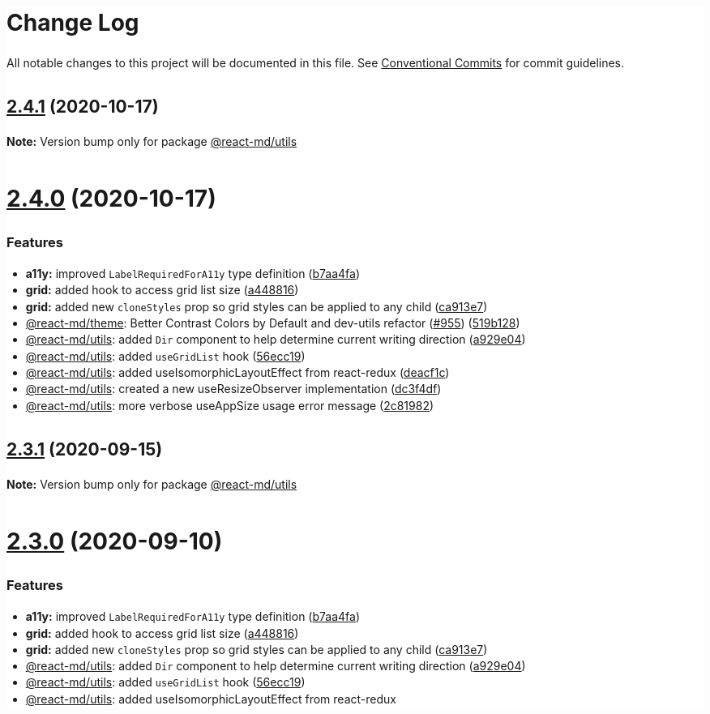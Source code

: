 # Change Log

All notable changes to this project will be documented in this file. See
[Conventional Commits](https://conventionalcommits.org) for commit guidelines.

## [2.4.1](https://github.com/mlaursen/react-md/compare/v2.4.0...v2.4.1) (2020-10-17)

**Note:** Version bump only for package [@react-md/utils](../utils)

# [2.4.0](https://github.com/mlaursen/react-md/compare/v2.3.1...v2.4.0) (2020-10-17)

### Features

- **a11y:** improved `LabelRequiredForA11y` type definition
  ([b7aa4fa](https://github.com/mlaursen/react-md/commit/b7aa4fadb7b4f1a23fba4008e42d2f4a4bd47c07))
- **grid:** added hook to access grid list size
  ([a448816](https://github.com/mlaursen/react-md/commit/a44881602de57447e9cb5ba720f5f2c031936863))
- **grid:** added new `cloneStyles` prop so grid styles can be applied to any
  child
  ([ca913e7](https://github.com/mlaursen/react-md/commit/ca913e75926a6d665c6aeed56faa292d201a5287))
- [@react-md/theme](../theme): Better Contrast Colors by Default and dev-utils
  refactor ([#955](https://github.com/mlaursen/react-md/issues/955))
  ([519b128](https://github.com/mlaursen/react-md/commit/519b128522de944d55ff96a1e1125447665ed586))
- [@react-md/utils](../utils): added `Dir` component to help determine current
  writing direction
  ([a929e04](https://github.com/mlaursen/react-md/commit/a929e04b20bf41c3bff109714d9cf850bac99eb3))
- [@react-md/utils](../utils): added `useGridList` hook
  ([56ecc19](https://github.com/mlaursen/react-md/commit/56ecc19d748e3c63b6d27180ceedb385364fba43))
- [@react-md/utils](../utils): added useIsomorphicLayoutEffect from react-redux
  ([deacf1c](https://github.com/mlaursen/react-md/commit/deacf1c01f62adebbfbfbb3f0d5709cdab0cc537))
- [@react-md/utils](../utils): created a new useResizeObserver implementation
  ([dc3f4df](https://github.com/mlaursen/react-md/commit/dc3f4df744e4357c21e527986f4b762351345dfe))
- [@react-md/utils](../utils): more verbose useAppSize usage error message
  ([2c81982](https://github.com/mlaursen/react-md/commit/2c81982c6aef1a28c774b5b8263b141a44ab0949))

## [2.3.1](https://github.com/mlaursen/react-md/compare/v2.2.0...v2.3.1) (2020-09-15)

**Note:** Version bump only for package [@react-md/utils](../utils)

# [2.3.0](https://github.com/mlaursen/react-md/compare/v2.2.0...v2.3.0) (2020-09-10)

### Features

- **a11y:** improved `LabelRequiredForA11y` type definition
  ([b7aa4fa](https://github.com/mlaursen/react-md/commit/b7aa4fadb7b4f1a23fba4008e42d2f4a4bd47c07))
- **grid:** added hook to access grid list size
  ([a448816](https://github.com/mlaursen/react-md/commit/a44881602de57447e9cb5ba720f5f2c031936863))
- **grid:** added new `cloneStyles` prop so grid styles can be applied to any
  child
  ([ca913e7](https://github.com/mlaursen/react-md/commit/ca913e75926a6d665c6aeed56faa292d201a5287))
- [@react-md/utils](../utils): added `Dir` component to help determine current
  writing direction
  ([a929e04](https://github.com/mlaursen/react-md/commit/a929e04b20bf41c3bff109714d9cf850bac99eb3))
- [@react-md/utils](../utils): added `useGridList` hook
  ([56ecc19](https://github.com/mlaursen/react-md/commit/56ecc19d748e3c63b6d27180ceedb385364fba43))
- [@react-md/utils](../utils): added useIsomorphicLayoutEffect from react-redux